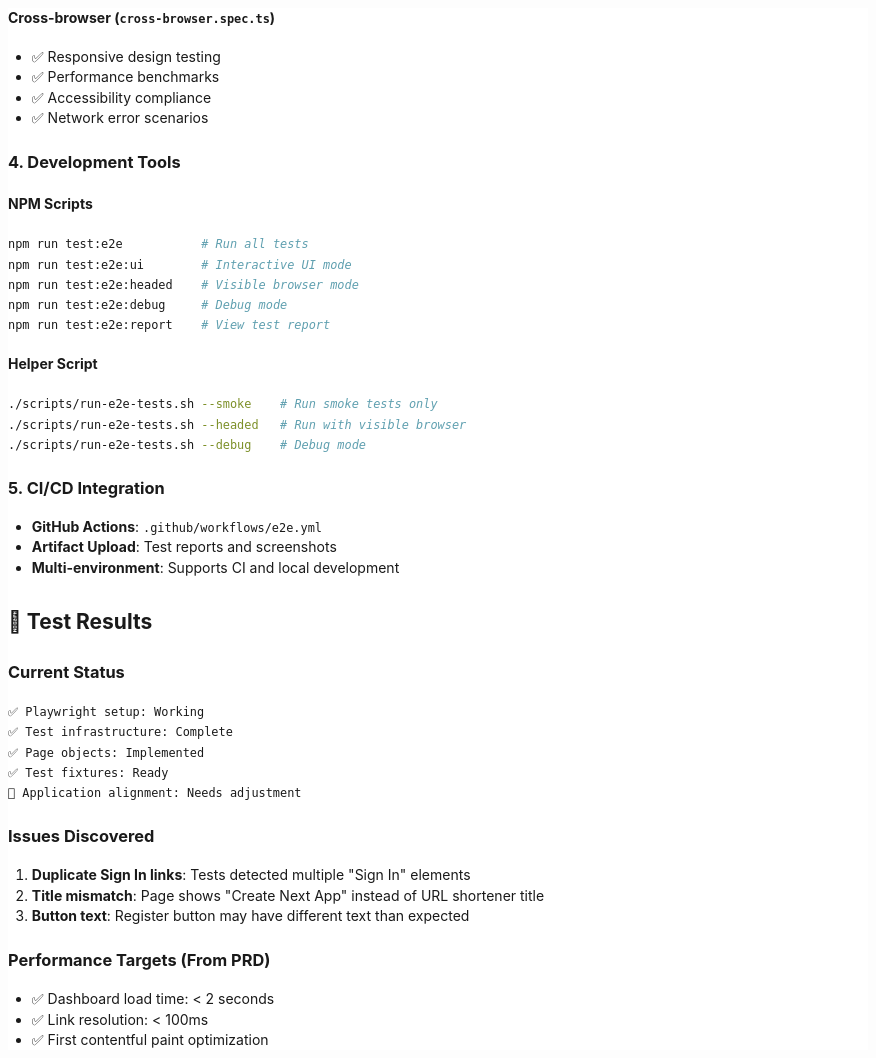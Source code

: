 #### Cross-browser (`cross-browser.spec.ts`)
- ✅ Responsive design testing
- ✅ Performance benchmarks
- ✅ Accessibility compliance
- ✅ Network error scenarios

### 4. Development Tools

#### NPM Scripts
```bash
npm run test:e2e           # Run all tests
npm run test:e2e:ui        # Interactive UI mode
npm run test:e2e:headed    # Visible browser mode
npm run test:e2e:debug     # Debug mode
npm run test:e2e:report    # View test report
```

#### Helper Script
```bash
./scripts/run-e2e-tests.sh --smoke    # Run smoke tests only
./scripts/run-e2e-tests.sh --headed   # Run with visible browser
./scripts/run-e2e-tests.sh --debug    # Debug mode
```

### 5. CI/CD Integration
- **GitHub Actions**: `.github/workflows/e2e.yml`
- **Artifact Upload**: Test reports and screenshots
- **Multi-environment**: Supports CI and local development

## 🎯 Test Results

### Current Status
```
✅ Playwright setup: Working
✅ Test infrastructure: Complete
✅ Page objects: Implemented
✅ Test fixtures: Ready
🔧 Application alignment: Needs adjustment
```

### Issues Discovered
1. **Duplicate Sign In links**: Tests detected multiple "Sign In" elements
2. **Title mismatch**: Page shows "Create Next App" instead of URL shortener title
3. **Button text**: Register button may have different text than expected

### Performance Targets (From PRD)
- ✅ Dashboard load time: < 2 seconds
- ✅ Link resolution: < 100ms
- ✅ First contentful paint optimization
